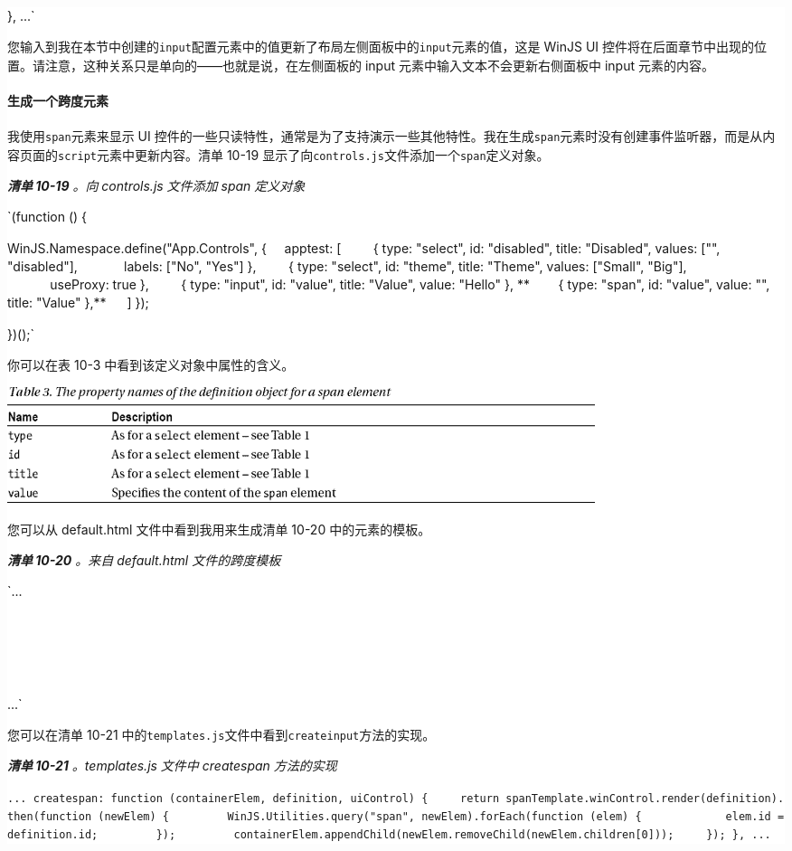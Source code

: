 },
...`

您输入到我在本节中创建的`input`配置元素中的值更新了布局左侧面板中的`input`元素的值，这是 WinJS UI 控件将在后面章节中出现的位置。请注意，这种关系只是单向的——也就是说，在左侧面板的 input 元素中输入文本不会更新右侧面板中 input 元素的内容。

#### 生成一个跨度元素

我使用`span`元素来显示 UI 控件的一些只读特性，通常是为了支持演示一些其他特性。我在生成`span`元素时没有创建事件监听器，而是从内容页面的`script`元素中更新内容。清单 10-19 显示了向`controls.js`文件添加一个`span`定义对象。

***清单 10-19** 。向 controls.js 文件添加 span 定义对象*

`(function () {

WinJS.Namespace.define("App.Controls", {
    apptest: [
        { type: "select", id: "disabled", title: "Disabled", values: ["", "disabled"],
            labels: ["No", "Yes"] },
        { type: "select", id: "theme", title: "Theme", values: ["Small", "Big"],
            useProxy: true },
        { type: "input", id: "value", title: "Value", value: "Hello" },
**        { type: "span", id: "value", value: "<Ready>", title: "Value" },**` `    ]
});

})();`

你可以在表 10-3 中看到该定义对象中属性的含义。

![images](img/9781430244011_Tab10-03.jpg)

您可以从 default.html 文件中看到我用来生成清单 10-20 中的元素的模板。

***清单 10-20** 。来自 default.html 文件的跨度模板*

`...
<div id="spanTemplate" data-win-control="WinJS.Binding.Template">
    <div class="spanContainer">
        <h2 class="controlTitle" data-win-bind="innerText: title"></h2>
        <span class="controlSpan" data-win-bind="innerText: value"></span>
    </div>
</div>
...`

您可以在清单 10-21 中的`templates.js`文件中看到`createinput`方法的实现。

***清单 10-21** 。templates.js 文件中 createspan 方法的实现*

`...
createspan: function (containerElem, definition, uiControl) {
    return spanTemplate.winControl.render(definition).then(function (newElem) {
        WinJS.Utilities.query("span", newElem).forEach(function (elem) {
            elem.id = definition.id;
        });
        containerElem.appendChild(newElem.removeChild(newElem.children[0]));
    });
},
...`
